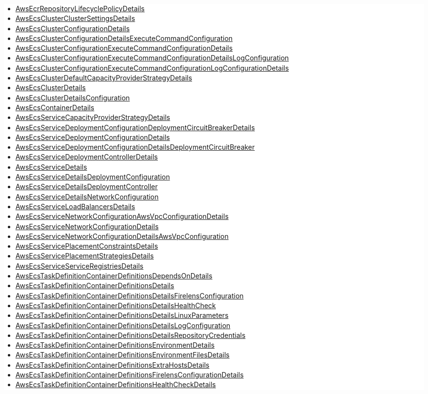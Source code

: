  - [AwsEcrRepositoryLifecyclePolicyDetails](docs/AwsEcrRepositoryLifecyclePolicyDetails.md)
 - [AwsEcsClusterClusterSettingsDetails](docs/AwsEcsClusterClusterSettingsDetails.md)
 - [AwsEcsClusterConfigurationDetails](docs/AwsEcsClusterConfigurationDetails.md)
 - [AwsEcsClusterConfigurationDetailsExecuteCommandConfiguration](docs/AwsEcsClusterConfigurationDetailsExecuteCommandConfiguration.md)
 - [AwsEcsClusterConfigurationExecuteCommandConfigurationDetails](docs/AwsEcsClusterConfigurationExecuteCommandConfigurationDetails.md)
 - [AwsEcsClusterConfigurationExecuteCommandConfigurationDetailsLogConfiguration](docs/AwsEcsClusterConfigurationExecuteCommandConfigurationDetailsLogConfiguration.md)
 - [AwsEcsClusterConfigurationExecuteCommandConfigurationLogConfigurationDetails](docs/AwsEcsClusterConfigurationExecuteCommandConfigurationLogConfigurationDetails.md)
 - [AwsEcsClusterDefaultCapacityProviderStrategyDetails](docs/AwsEcsClusterDefaultCapacityProviderStrategyDetails.md)
 - [AwsEcsClusterDetails](docs/AwsEcsClusterDetails.md)
 - [AwsEcsClusterDetailsConfiguration](docs/AwsEcsClusterDetailsConfiguration.md)
 - [AwsEcsContainerDetails](docs/AwsEcsContainerDetails.md)
 - [AwsEcsServiceCapacityProviderStrategyDetails](docs/AwsEcsServiceCapacityProviderStrategyDetails.md)
 - [AwsEcsServiceDeploymentConfigurationDeploymentCircuitBreakerDetails](docs/AwsEcsServiceDeploymentConfigurationDeploymentCircuitBreakerDetails.md)
 - [AwsEcsServiceDeploymentConfigurationDetails](docs/AwsEcsServiceDeploymentConfigurationDetails.md)
 - [AwsEcsServiceDeploymentConfigurationDetailsDeploymentCircuitBreaker](docs/AwsEcsServiceDeploymentConfigurationDetailsDeploymentCircuitBreaker.md)
 - [AwsEcsServiceDeploymentControllerDetails](docs/AwsEcsServiceDeploymentControllerDetails.md)
 - [AwsEcsServiceDetails](docs/AwsEcsServiceDetails.md)
 - [AwsEcsServiceDetailsDeploymentConfiguration](docs/AwsEcsServiceDetailsDeploymentConfiguration.md)
 - [AwsEcsServiceDetailsDeploymentController](docs/AwsEcsServiceDetailsDeploymentController.md)
 - [AwsEcsServiceDetailsNetworkConfiguration](docs/AwsEcsServiceDetailsNetworkConfiguration.md)
 - [AwsEcsServiceLoadBalancersDetails](docs/AwsEcsServiceLoadBalancersDetails.md)
 - [AwsEcsServiceNetworkConfigurationAwsVpcConfigurationDetails](docs/AwsEcsServiceNetworkConfigurationAwsVpcConfigurationDetails.md)
 - [AwsEcsServiceNetworkConfigurationDetails](docs/AwsEcsServiceNetworkConfigurationDetails.md)
 - [AwsEcsServiceNetworkConfigurationDetailsAwsVpcConfiguration](docs/AwsEcsServiceNetworkConfigurationDetailsAwsVpcConfiguration.md)
 - [AwsEcsServicePlacementConstraintsDetails](docs/AwsEcsServicePlacementConstraintsDetails.md)
 - [AwsEcsServicePlacementStrategiesDetails](docs/AwsEcsServicePlacementStrategiesDetails.md)
 - [AwsEcsServiceServiceRegistriesDetails](docs/AwsEcsServiceServiceRegistriesDetails.md)
 - [AwsEcsTaskDefinitionContainerDefinitionsDependsOnDetails](docs/AwsEcsTaskDefinitionContainerDefinitionsDependsOnDetails.md)
 - [AwsEcsTaskDefinitionContainerDefinitionsDetails](docs/AwsEcsTaskDefinitionContainerDefinitionsDetails.md)
 - [AwsEcsTaskDefinitionContainerDefinitionsDetailsFirelensConfiguration](docs/AwsEcsTaskDefinitionContainerDefinitionsDetailsFirelensConfiguration.md)
 - [AwsEcsTaskDefinitionContainerDefinitionsDetailsHealthCheck](docs/AwsEcsTaskDefinitionContainerDefinitionsDetailsHealthCheck.md)
 - [AwsEcsTaskDefinitionContainerDefinitionsDetailsLinuxParameters](docs/AwsEcsTaskDefinitionContainerDefinitionsDetailsLinuxParameters.md)
 - [AwsEcsTaskDefinitionContainerDefinitionsDetailsLogConfiguration](docs/AwsEcsTaskDefinitionContainerDefinitionsDetailsLogConfiguration.md)
 - [AwsEcsTaskDefinitionContainerDefinitionsDetailsRepositoryCredentials](docs/AwsEcsTaskDefinitionContainerDefinitionsDetailsRepositoryCredentials.md)
 - [AwsEcsTaskDefinitionContainerDefinitionsEnvironmentDetails](docs/AwsEcsTaskDefinitionContainerDefinitionsEnvironmentDetails.md)
 - [AwsEcsTaskDefinitionContainerDefinitionsEnvironmentFilesDetails](docs/AwsEcsTaskDefinitionContainerDefinitionsEnvironmentFilesDetails.md)
 - [AwsEcsTaskDefinitionContainerDefinitionsExtraHostsDetails](docs/AwsEcsTaskDefinitionContainerDefinitionsExtraHostsDetails.md)
 - [AwsEcsTaskDefinitionContainerDefinitionsFirelensConfigurationDetails](docs/AwsEcsTaskDefinitionContainerDefinitionsFirelensConfigurationDetails.md)
 - [AwsEcsTaskDefinitionContainerDefinitionsHealthCheckDetails](docs/AwsEcsTaskDefinitionContainerDefinitionsHealthCheckDetails.md)